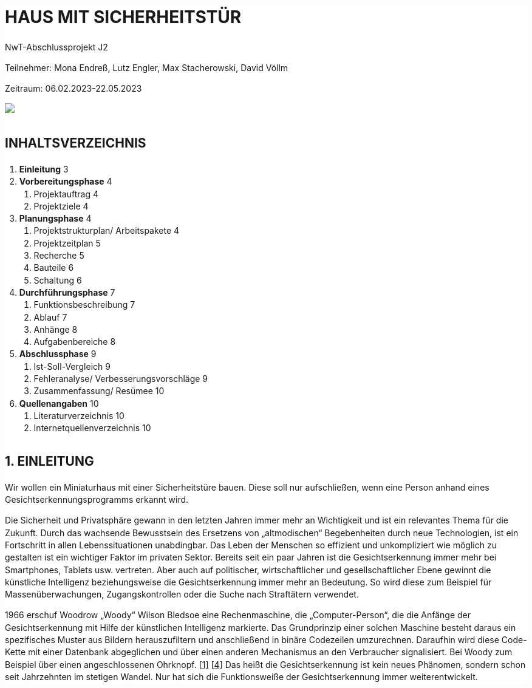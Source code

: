 # **HAUS MIT SICHERHEITSTÜR**

NwT-Abschlussprojekt J2

Teilnehmer: Mona Endreß, Lutz Engler, Max Stacherowski, David Völlm

Zeitraum: 06.02.2023-22.05.2023

![](./Bilder/Bild1.png)

## **INHALTSVERZEICHNIS**

1. **Einleitung**                                                       3
1. **Vorbereitungsphase**                                               4
   1. Projektauftrag                                                    4
   1. Projektziele                                                      4
1. **Planungsphase**							                                 4
   1. Projektstrukturplan/ Arbeitspakete                                4
   1. Projektzeitplan                                                   5
   1. Recherche                                                         5
   1. Bauteile                                                          6
   1. Schaltung                                                         6
1. **Durchführungsphase**                                               7
   1. Funktionsbeschreibung                                             7
   1. Ablauf                                                            7
   1. Anhänge                                                           8
   1. Aufgabenbereiche                                                  8
1. **Abschlussphase**                                                   9
   1. Ist-Soll-Vergleich                                                9
   1. Fehleranalyse/ Verbesserungsvorschläge                            9
   1. Zusammenfassung/ Resümee                                          10
1. **Quellenangaben**                                                   10
   1. Literaturverzeichnis                                              10
   1. Internetquellenverzeichnis                                        10

##    **1. EINLEITUNG**

Wir wollen ein Miniaturhaus mit einer Sicherheitstüre bauen. Diese soll nur aufschließen, wenn eine Person anhand eines Gesichtserkennungsprogramms erkannt wird. 

Die Sicherheit und Privatsphäre gewann in den letzten Jahren immer mehr an Wichtigkeit und ist ein relevantes Thema für die Zukunft. Durch das wachsende Bewusstsein des Ersetzens von „altmodischen“ Begebenheiten durch neue Technologien, ist ein Fortschritt in allen Lebenssituationen unabdingbar. Das Leben der Menschen so effizient und unkompliziert wie möglich zu gestalten ist ein wichtiger Faktor im privaten Sektor. Bereits seit ein paar Jahren ist die Gesichtserkennung immer mehr bei Smartphones, Tablets usw. vertreten. Aber auch auf politischer, wirtschaftlicher und gesellschaftlicher Ebene gewinnt die künstliche Intelligenz beziehungsweise die Gesichtserkennung immer mehr an Bedeutung. So wird diese zum Beispiel für Massenüberwachungen, Zugangskontrollen oder die Suche nach Straftätern verwendet.  

1966 erschuf Woodrow „Woody“ Wilson Bledsoe eine Rechenmaschine, die „Computer-Person“, die die Anfänge der Gesichtserkennung mit Hilfe der künstlichen Intelligenz markierte. Das Grundprinzip einer solchen Maschine besteht daraus ein spezifisches Muster aus Bildern herauszufiltern und anschließend in binäre Codezeilen umzurechnen. Daraufhin wird diese Code-Kette mit einer Datenbank abgeglichen und über einen anderen Mechanismus an den Verbraucher signalisiert. Bei Woody zum Beispiel über einen angeschlossenen Ohrknopf. [\[1\]](https://www.boonedam.de/blog/das-gesicht-der-zukunft-erkennen#_ftn1) [\[4\]](https://www.boonedam.de/blog/das-gesicht-der-zukunft-erkennen#_ftn1) Das heißt die Gesichtserkennung ist kein neues Phänomen, sondern schon seit Jahrzehnten im stetigen Wandel. Nur hat sich die Funktionsweiße der Gesichtserkennung immer weiterentwickelt.
